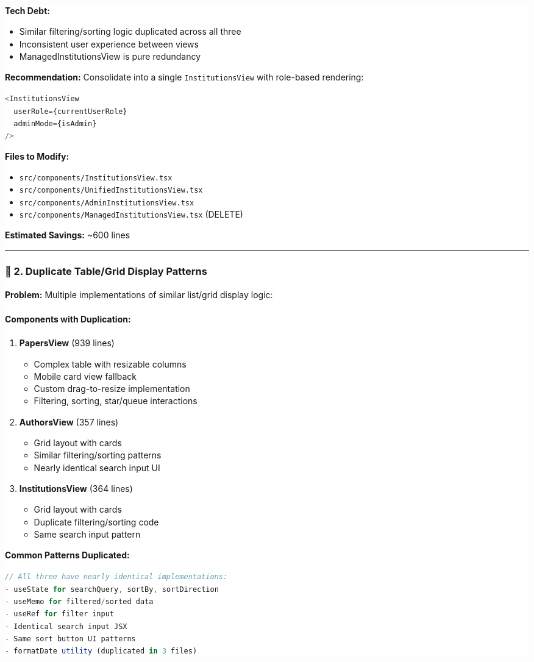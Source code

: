 **Tech Debt:**

- Similar filtering/sorting logic duplicated across all three
- Inconsistent user experience between views
- ManagedInstitutionsView is pure redundancy

**Recommendation:** Consolidate into a single `InstitutionsView` with role-based rendering:

```typescript
<InstitutionsView
  userRole={currentUserRole}
  adminMode={isAdmin}
/>
```

**Files to Modify:**

- `src/components/InstitutionsView.tsx`
- `src/components/UnifiedInstitutionsView.tsx`
- `src/components/AdminInstitutionsView.tsx`
- `src/components/ManagedInstitutionsView.tsx` (DELETE)

**Estimated Savings:** ~600 lines

---

### 🔴 2. Duplicate Table/Grid Display Patterns

**Problem:** Multiple implementations of similar list/grid display logic:

#### Components with Duplication:

1. **PapersView** (939 lines)
   - Complex table with resizable columns
   - Mobile card view fallback
   - Custom drag-to-resize implementation
   - Filtering, sorting, star/queue interactions

2. **AuthorsView** (357 lines)
   - Grid layout with cards
   - Similar filtering/sorting patterns
   - Nearly identical search input UI

3. **InstitutionsView** (364 lines)
   - Grid layout with cards
   - Duplicate filtering/sorting code
   - Same search input pattern

**Common Patterns Duplicated:**

```typescript
// All three have nearly identical implementations:
- useState for searchQuery, sortBy, sortDirection
- useMemo for filtered/sorted data
- useRef for filter input
- Identical search input JSX
- Same sort button UI patterns
- formatDate utility (duplicated in 3 files)
```
